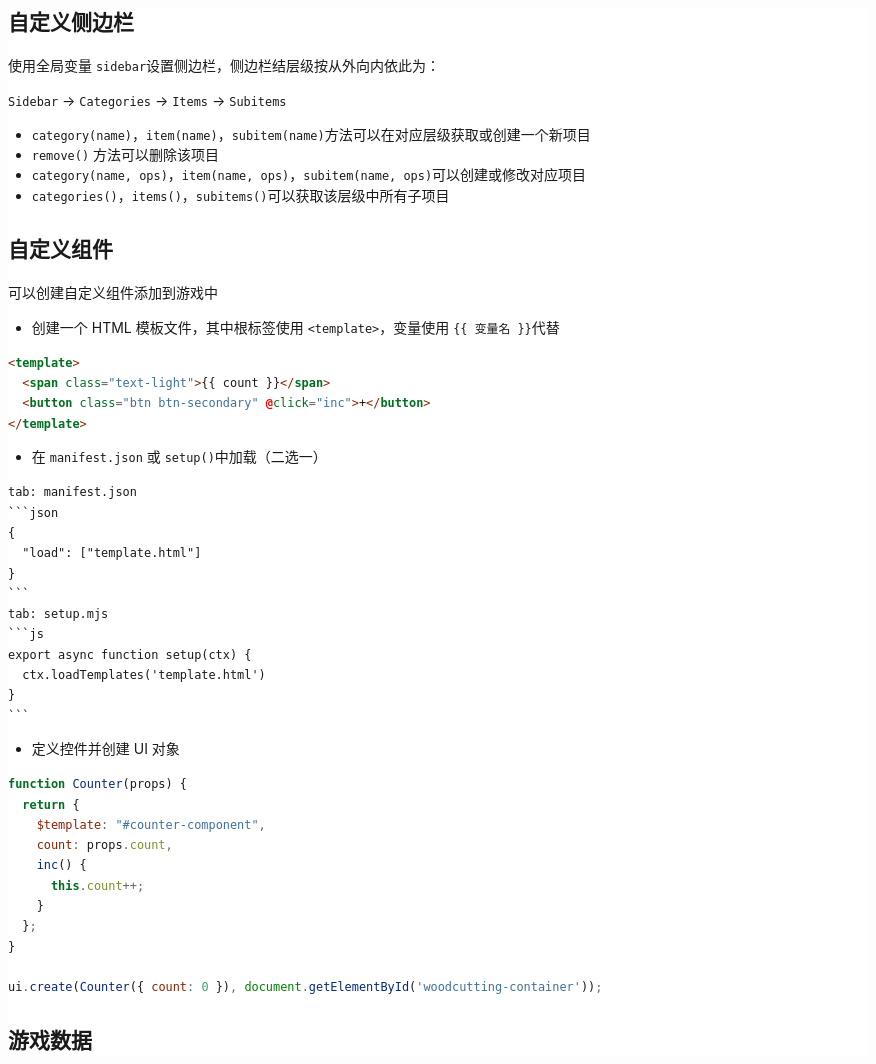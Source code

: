 ## 自定义侧边栏

使用全局变量 `sidebar`​ 设置侧边栏，侧边栏结层级按从外向内依此为：

​`Sidebar`​ -> `Categories`​ -> `Items`​ -> `Subitems`​

* ​`category(name)`​，`item(name)`​，`subitem(name)`​ 方法可以在对应层级获取或创建一个新项目
* ​`remove()`​ 方法可以删除该项目
* ​`category(name, ops)`​，`item(name, ops)`​，`subitem(name, ops)`​ 可以创建或修改对应项目
* ​`categories()`​，`items()`​，`subitems()`​ 可以获取该层级中所有子项目

## 自定义组件

可以创建自定义组件添加到游戏中

* 创建一个 HTML 模板文件，其中根标签使用 `<template>`​，变量使用 `{{ 变量名 }}`​ 代替

```html title:template.html
<template>
  <span class="text-light">{{ count }}</span>
  <button class="btn btn-secondary" @click="inc">+</button>
</template>
```

* 在 `manifest.json`​ 或 `setup()`​ 中加载（二选一）

````tabs
tab: manifest.json
```json
{
  "load": ["template.html"]
}
```
tab: setup.mjs
```js
export async function setup(ctx) {
  ctx.loadTemplates('template.html')
}
```
````

* 定义控件并创建 UI 对象

```js
function Counter(props) {
  return {
    $template: "#counter-component",
    count: props.count,
    inc() {
      this.count++;
    }
  };
}

ui.create(Counter({ count: 0 }), document.getElementById('woodcutting-container'));
```
## 游戏数据
